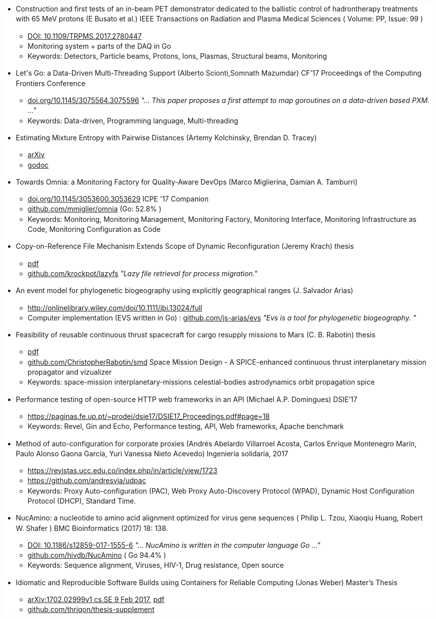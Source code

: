 - Construction and first tests of an in-beam PET demonstrator dedicated to the ballistic control of hadrontherapy treatments with 65 MeV protons (E Busato et al.)  IEEE Transactions on Radiation and Plasma Medical Sciences ( Volume: PP, Issue: 99 )
  - [DOI: 10.1109/TRPMS.2017.2780447](https://doi.org/10.1109/TRPMS.2017.2780447)
  - Monitoring system + parts of the DAQ in Go
  - Keywords: Detectors, Particle beams, Protons, Ions, Plasmas, Structural beams, Monitoring
- Let's Go: a Data-Driven Multi-Threading Support (Alberto Scionti,Somnath Mazumdar) CF'17 Proceedings of the Computing Frontiers Conference 
  - [doi.org/10.1145/3075564.3075596](https://doi.org/10.1145/3075564.3075596)  _"... This paper proposes a first attempt to map goroutines on a data-driven based PXM. ..."_
  - Keywords:  Data-driven, Programming language, Multi-threading
- Estimating Mixture Entropy with Pairwise Distances (Artemy Kolchinsky, Brendan D. Tracey)
  - [arXiv](https://arxiv.org/abs/1706.02419)
  - [godoc](https://pkg.go.dev/github.com/btracey/mixent)
- Towards Omnia: a Monitoring Factory for Quality-Aware DevOps (Marco Miglierina, Damian A. Tamburri)
  - [doi.org/10.1145/3053600.3053629](https://doi.org/10.1145/3053600.3053629) ICPE '17 Companion
  - [github.com/mmiglier/omnia](https://github.com/mmiglier/omnia) (Go: 52.8% )
  - Keywords: Monitoring, Monitoring Management, Monitoring Factory, Monitoring Interface, Monitoring Infrastructure as Code, Monitoring Configuration as Code
- Copy-on-Reference File Mechanism Extends Scope of Dynamic Reconfiguration (Jeremy Krach) thesis
  - [pdf](http://honors.cs.umd.edu/uploads/thesis/file/189/Krach_Jeremy_Thesis.pdf)
  - [github.com/krockpot/lazyfs](https://github.com/krockpot/lazyfs) _"Lazy file retrieval for process migration."_
- An event model for phylogenetic biogeography using explicitly geographical ranges (J. Salvador Arias)
  - http://onlinelibrary.wiley.com/doi/10.1111/jbi.13024/full
  - Computer implementation (EVS written in Go) : [github.com/js-arias/evs](https://github.com/js-arias/evs) _"Evs is a tool for phylogenetic biogeography.
"_
- Feasibility of reusable continuous thrust spacecraft for cargo resupply missions to Mars (C. B. Rabotin) thesis
  - [pdf](http://hanspeterschaub.info/Papers/grads/ChristopherRabotin.pdf)
  - [github.com/ChristopherRabotin/smd](https://github.com/ChristopherRabotin/smd) Space Mission Design - A SPICE-enhanced continuous thrust interplanetary mission propagator and vizualizer
  - Keywords: space-mission interplanetary-missions celestial-bodies astrodynamics orbit propagation spice
- Performance testing of open-source HTTP web frameworks in an API (Michael A.P. Domingues) DSIE’17
  - https://paginas.fe.up.pt/~prodei/dsie17/DSIE17_Proceedings.pdf#page=18
  - Keywords: Revel, Gin and Echo, Performance testing, API, Web frameworks, Apache benchmark

- Method of auto-configuration for corporate proxies (Andrés Abelardo Villarroel Acosta, Carlos Enrique Montenegro Marín, Paulo Alonso Gaona García, Yuri Vanessa Nieto Acevedo) Ingeniería solidaria, 2017 
  - https://revistas.ucc.edu.co/index.php/in/article/view/1723
  - https://github.com/andresvia/udpac
  - Keywords: Proxy Auto-configuration (PAC), Web Proxy Auto-Discovery Protocol (WPAD), Dynamic Host Configuration Protocol (DHCP), Standard Time.
- NucAmino: a nucleotide to amino acid alignment optimized for virus gene sequences ( Philip L. Tzou, Xiaoqiu Huang, Robert W. Shafer ) BMC Bioinformatics (2017) 18: 138. 
  - [DOI: 10.1186/s12859-017-1555-6](https://link.springer.com/article/10.1186/s12859-017-1555-6) _"... NucAmino is written in the computer language Go ..."_
  - [github.com/hivdb/NucAmino](https://github.com/hivdb/NucAmino) ( Go 94.4% )
  - Keywords: Sequence alignment, Viruses, HIV-1, Drug resistance, Open source
- Idiomatic and Reproducible Software Builds using Containers for Reliable Computing (Jonas Weber) Master’s Thesis
  - [arXiv:1702.02999v1 cs.SE 9 Feb 2017](https://arxiv.org/abs/1702.02999), [pdf](https://arxiv.org/pdf/1702.02999.pdf)
  - [github.com/thriqon/thesis-supplement](https://github.com/thriqon/thesis-supplement)
